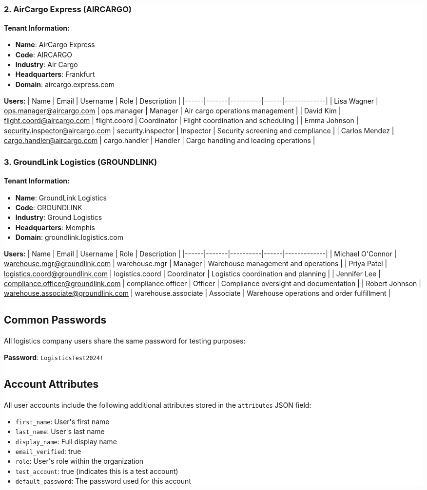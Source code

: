 ### 2. AirCargo Express (AIRCARGO)

**Tenant Information:**
- **Name**: AirCargo Express
- **Code**: AIRCARGO
- **Industry**: Air Cargo
- **Headquarters**: Frankfurt
- **Domain**: aircargo.express.com

**Users:**
| Name | Email | Username | Role | Description |
|------|-------|----------|------|-------------|
| Lisa Wagner | ops.manager@aircargo.com | ops.manager | Manager | Air cargo operations management |
| David Kim | flight.coord@aircargo.com | flight.coord | Coordinator | Flight coordination and scheduling |
| Emma Johnson | security.inspector@aircargo.com | security.inspector | Inspector | Security screening and compliance |
| Carlos Mendez | cargo.handler@aircargo.com | cargo.handler | Handler | Cargo handling and loading operations |

### 3. GroundLink Logistics (GROUNDLINK)

**Tenant Information:**
- **Name**: GroundLink Logistics
- **Code**: GROUNDLINK
- **Industry**: Ground Logistics
- **Headquarters**: Memphis
- **Domain**: groundlink.logistics.com

**Users:**
| Name | Email | Username | Role | Description |
|------|-------|----------|------|-------------|
| Michael O'Connor | warehouse.mgr@groundlink.com | warehouse.mgr | Manager | Warehouse management and operations |
| Priya Patel | logistics.coord@groundlink.com | logistics.coord | Coordinator | Logistics coordination and planning |
| Jennifer Lee | compliance.officer@groundlink.com | compliance.officer | Officer | Compliance oversight and documentation |
| Robert Johnson | warehouse.associate@groundlink.com | warehouse.associate | Associate | Warehouse operations and order fulfillment |

## Common Passwords

All logistics company users share the same password for testing purposes:

**Password**: `LogisticsTest2024!`

## Account Attributes

All user accounts include the following additional attributes stored in the `attributes` JSON field:

- `first_name`: User's first name
- `last_name`: User's last name  
- `display_name`: Full display name
- `email_verified`: true
- `role`: User's role within the organization
- `test_account`: true (indicates this is a test account)
- `default_password`: The password used for this account
